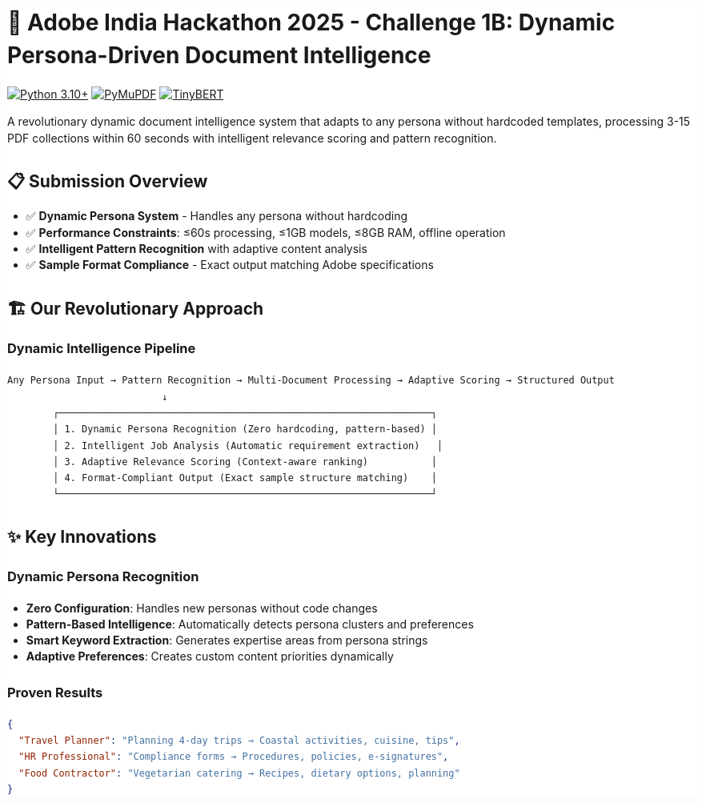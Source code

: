 # 🧠 Adobe India Hackathon 2025 - Challenge 1B: Dynamic Persona-Driven Document Intelligence

[![Python 3.10+](https://img.shields.io/badge/python-3.10+-blue.svg)](https://www.python.org/downloads/)
[![PyMuPDF](https://img.shields.io/badge/PyMuPDF-1.26.3-green.svg)](https://pymupdf.readthedocs.io/)
[![TinyBERT](https://img.shields.io/badge/TinyBERT-4L%2F312D-orange.svg)](https://huggingface.co/huawei-noah/TinyBERT_General_4L_312D)

A revolutionary dynamic document intelligence system that adapts to any persona without hardcoded templates, processing 3-15 PDF collections within 60 seconds with intelligent relevance scoring and pattern recognition.

## 📋 Submission Overview

- ✅ **Dynamic Persona System** - Handles any persona without hardcoding  
- ✅ **Performance Constraints**: ≤60s processing, ≤1GB models, ≤8GB RAM, offline operation
- ✅ **Intelligent Pattern Recognition** with adaptive content analysis
- ✅ **Sample Format Compliance** - Exact output matching Adobe specifications

## 🏗️ Our Revolutionary Approach

### Dynamic Intelligence Pipeline

```
Any Persona Input → Pattern Recognition → Multi-Document Processing → Adaptive Scoring → Structured Output
                           ↓
        ┌─────────────────────────────────────────────────────────────────┐
        │ 1. Dynamic Persona Recognition (Zero hardcoding, pattern-based) │
        │ 2. Intelligent Job Analysis (Automatic requirement extraction)   │ 
        │ 3. Adaptive Relevance Scoring (Context-aware ranking)           │
        │ 4. Format-Compliant Output (Exact sample structure matching)    │
        └─────────────────────────────────────────────────────────────────┘
```

## ✨ Key Innovations

### Dynamic Persona Recognition
- **Zero Configuration**: Handles new personas without code changes
- **Pattern-Based Intelligence**: Automatically detects persona clusters and preferences
- **Smart Keyword Extraction**: Generates expertise areas from persona strings
- **Adaptive Preferences**: Creates custom content priorities dynamically

### Proven Results
```json
{
  "Travel Planner": "Planning 4-day trips → Coastal activities, cuisine, tips",
  "HR Professional": "Compliance forms → Procedures, policies, e-signatures", 
  "Food Contractor": "Vegetarian catering → Recipes, dietary options, planning"
}
```
